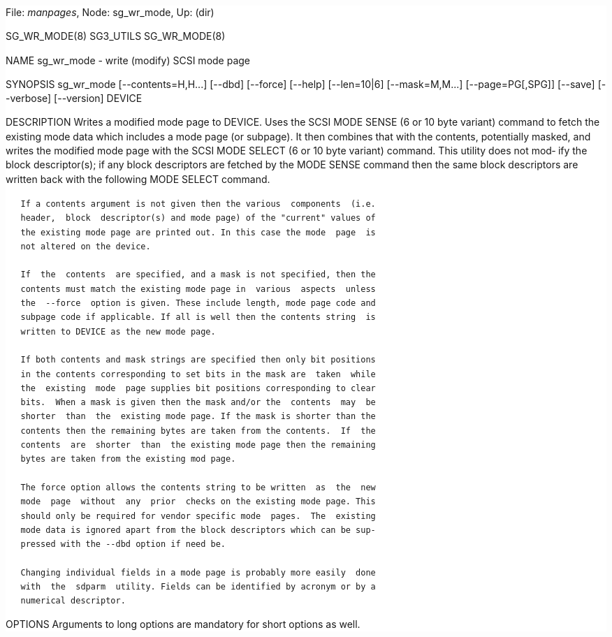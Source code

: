 File: *manpages*,  Node: sg_wr_mode,  Up: (dir)

SG_WR_MODE(8)                      SG3_UTILS                     SG_WR_MODE(8)



NAME
       sg_wr_mode - write (modify) SCSI mode page

SYNOPSIS
       sg_wr_mode  [--contents=H,H...] [--dbd] [--force] [--help] [--len=10|6]
       [--mask=M,M...]   [--page=PG[,SPG]]  [--save]  [--verbose]  [--version]
       DEVICE

DESCRIPTION
       Writes  a  modified mode page to DEVICE. Uses the SCSI MODE SENSE (6 or
       10 byte variant) command to fetch the existing mode data which includes
       a  mode  page  (or  subpage).  It then combines that with the contents,
       potentially masked, and writes the modified mode  page  with  the  SCSI
       MODE  SELECT (6 or 10 byte variant) command. This utility does not mod‐
       ify the block descriptor(s); if any block descriptors  are  fetched  by
       the MODE SENSE command then the same block descriptors are written back
       with the following MODE SELECT command.

       If a contents argument is not given then the various  components  (i.e.
       header,  block  descriptor(s) and mode page) of the "current" values of
       the existing mode page are printed out. In this case the mode  page  is
       not altered on the device.

       If  the  contents  are specified, and a mask is not specified, then the
       contents must match the existing mode page in  various  aspects  unless
       the  --force  option is given. These include length, mode page code and
       subpage code if applicable. If all is well then the contents string  is
       written to DEVICE as the new mode page.

       If both contents and mask strings are specified then only bit positions
       in the contents corresponding to set bits in the mask are  taken  while
       the  existing  mode  page supplies bit positions corresponding to clear
       bits.  When a mask is given then the mask and/or the  contents  may  be
       shorter  than  the  existing mode page. If the mask is shorter than the
       contents then the remaining bytes are taken from the contents.  If  the
       contents  are  shorter  than  the existing mode page then the remaining
       bytes are taken from the existing mod page.

       The force option allows the contents string to be written  as  the  new
       mode  page  without  any  prior  checks on the existing mode page. This
       should only be required for vendor specific mode  pages.  The  existing
       mode data is ignored apart from the block descriptors which can be sup‐
       pressed with the --dbd option if need be.

       Changing individual fields in a mode page is probably more easily  done
       with  the  sdparm  utility. Fields can be identified by acronym or by a
       numerical descriptor.

OPTIONS
       Arguments to long options are mandatory for short options as well.
